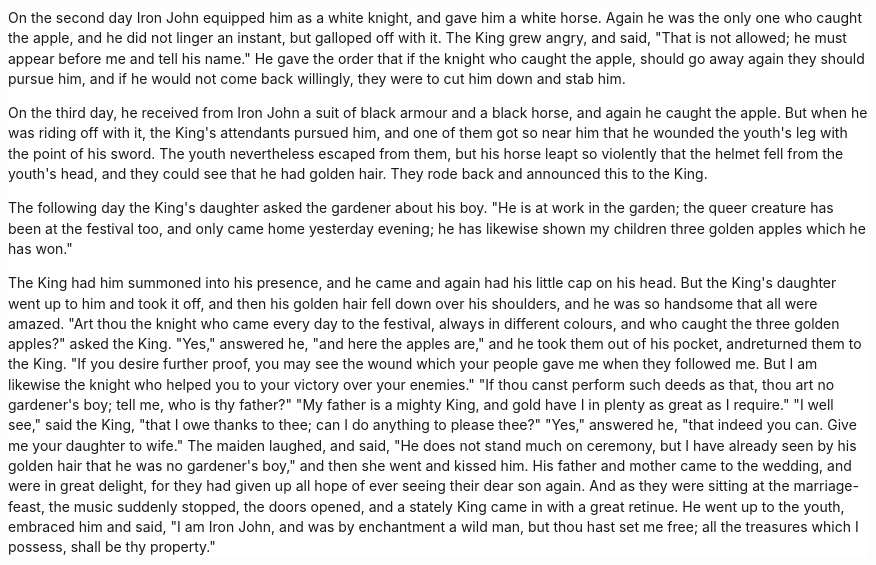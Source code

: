 On the second day Iron John equipped him as a white knight, and gave him a white horse. Again he was the only one who caught the apple, and he did not linger an instant, but galloped off with it. The King grew angry, and said, "That is not allowed; he must appear before me and tell his name." He gave the order that if the knight who caught the apple, should go away again they should pursue him, and if he would not come back willingly, they were to cut him down and stab him. 

On the third day, he received from Iron John a suit of black armour and a black horse, and again he caught the apple. But when he was riding off with it, the King's attendants pursued him, and one of them got so near him that he wounded the youth's leg with the point of his sword. The youth nevertheless escaped from them, but his horse leapt so violently that the helmet fell from the youth's head, and they could see that he had golden hair. They rode back and announced this to the King. 

The following day the King's daughter asked the gardener about his boy. "He is at work in the garden; the queer creature has been at the festival too, and only came home yesterday evening; he has likewise shown my children three golden apples which he has won." 

The King had him summoned into his presence, and he came and again had his little cap on his head. But the King's daughter went up to him and took it off, and then his golden hair fell down over his shoulders, and he was so handsome that all were amazed. "Art thou the knight who came every day to the festival, always in different colours, and who caught the three golden apples?" asked the King. "Yes," answered he, "and here the apples are," and he took them out of his pocket, and ​returned them to the King. "If you desire further proof, you may see the wound which your people gave me when they followed me. But I am likewise the knight who helped you to your victory over your enemies." "If thou canst perform such deeds as that, thou art no gardener's boy; tell me, who is thy father?" "My father is a mighty King, and gold have I in plenty as great as I require." "I well see," said the King, "that I owe thanks to thee; can I do anything to please thee?" "Yes," answered he, "that indeed you can. Give me your daughter to wife." The maiden laughed, and said, "He does not stand much on ceremony, but I have already seen by his golden hair that he was no gardener's boy," and then she went and kissed him. His father and mother came to the wedding, and were in great delight, for they had given up all hope of ever seeing their dear son again. And as they were sitting at the marriage-feast, the music suddenly stopped, the doors opened, and a stately King came in with a great retinue. He went up to the youth, embraced him and said, "I am Iron John, and was by enchantment a wild man, but thou hast set me free; all the treasures which I possess, shall be thy property." 

